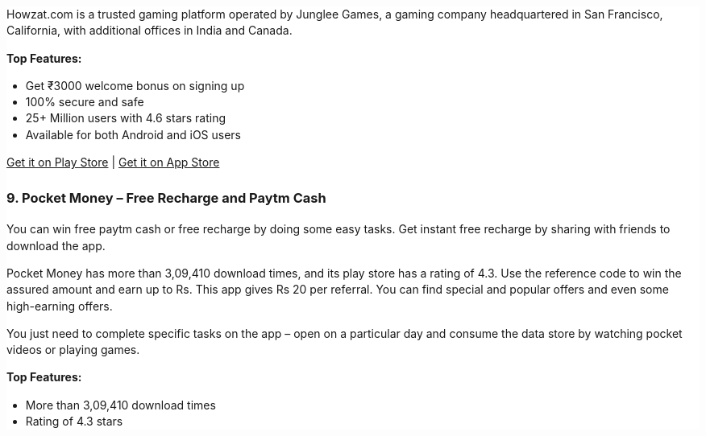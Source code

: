 

<p>Howzat.com is a trusted gaming platform operated by Junglee Games, a gaming company headquartered in San Francisco, California, with additional offices in India and Canada.</p>



<p><strong>Top Features:</strong></p>



<ul>
<li>Get ₹3000 welcome bonus on signing up</li>



<li>100% secure and safe</li>



<li>25+ Million users with 4.6 stars rating</li>



<li>Available for both Android and iOS users</li>
</ul>



<p class="has-text-align-center"><a href="https://play.google.com/store/apps/details?id=com.howzat.fantasycricketcashgame" target="_blank" data-type="URL" data-id="https://play.google.com/store/apps/details?id=com.howzat.fantasycricketcashgame" rel="noreferrer noopener nofollow">Get it on Play Store</a> | <a href="https://apps.apple.com/in/app/howzat-fantasy-cricket-app/id1464891975" target="_blank" data-type="URL" data-id="https://apps.apple.com/in/app/howzat-fantasy-cricket-app/id1464891975" rel="noreferrer noopener nofollow">Get it on App Store</a></p>



<h3 class="wp-block-heading">9. Pocket Money – Free Recharge and Paytm Cash</h3>



<p>You can win free paytm cash or free recharge by doing some easy tasks. Get instant free recharge by sharing with friends to download the app.</p>



<p>Pocket Money has more than 3,09,410 download times, and its play store has a rating of 4.3. Use the reference code to win the assured amount and earn up to Rs. This app gives Rs 20 per referral. You can find special and popular offers and even some high-earning offers.</p>



<p>You just need to complete specific tasks on the app – open on a particular day and consume the data store by watching pocket videos or playing games.</p>



<p><strong>Top Features:</strong></p>



<ul>
<li>More than 3,09,410 download times</li>



<li>Rating of 4.3 stars</li>

